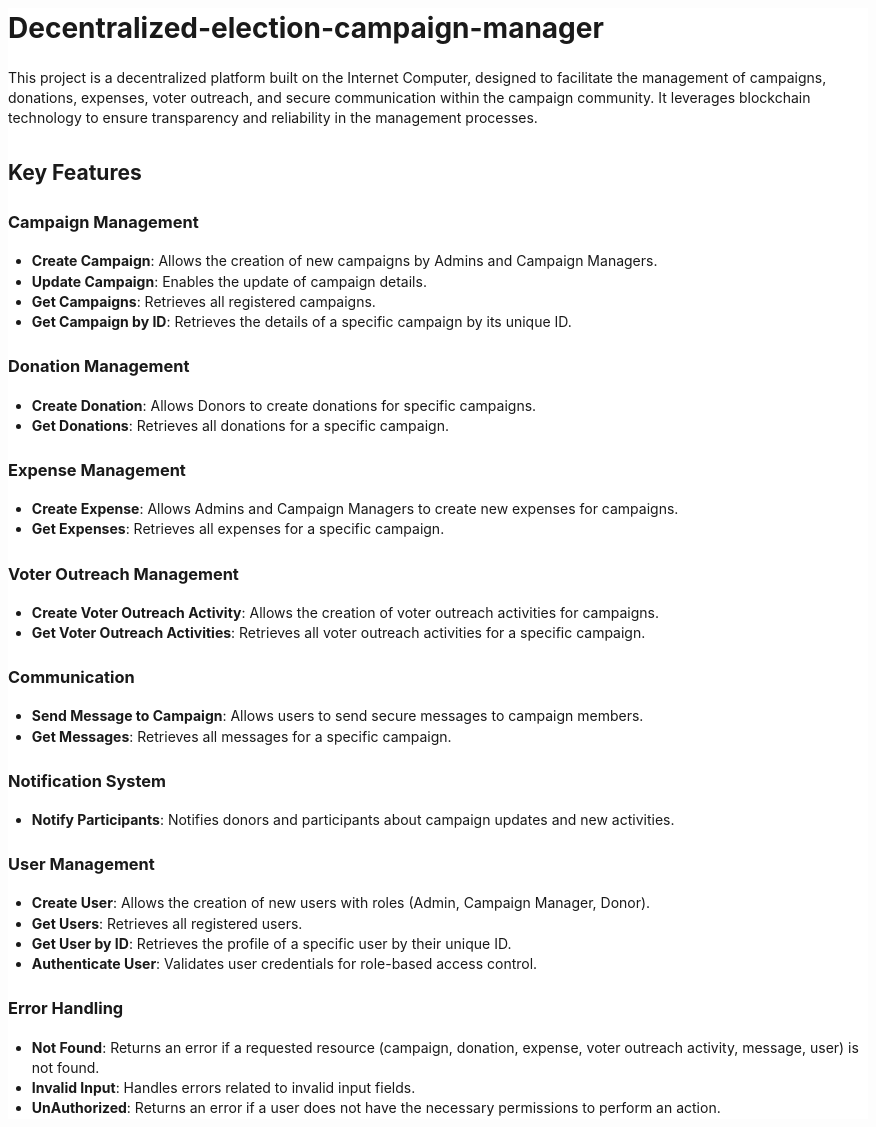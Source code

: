 # Decentralized-election-campaign-manager

This project is a decentralized platform built on the Internet Computer, designed to facilitate the management of campaigns, donations, expenses, voter outreach, and secure communication within the campaign community. It leverages blockchain technology to ensure transparency and reliability in the management processes.

## Key Features

### Campaign Management
- **Create Campaign**: Allows the creation of new campaigns by Admins and Campaign Managers.
- **Update Campaign**: Enables the update of campaign details.
- **Get Campaigns**: Retrieves all registered campaigns.
- **Get Campaign by ID**: Retrieves the details of a specific campaign by its unique ID.

### Donation Management
- **Create Donation**: Allows Donors to create donations for specific campaigns.
- **Get Donations**: Retrieves all donations for a specific campaign.

### Expense Management
- **Create Expense**: Allows Admins and Campaign Managers to create new expenses for campaigns.
- **Get Expenses**: Retrieves all expenses for a specific campaign.

### Voter Outreach Management
- **Create Voter Outreach Activity**: Allows the creation of voter outreach activities for campaigns.
- **Get Voter Outreach Activities**: Retrieves all voter outreach activities for a specific campaign.

### Communication
- **Send Message to Campaign**: Allows users to send secure messages to campaign members.
- **Get Messages**: Retrieves all messages for a specific campaign.

### Notification System
- **Notify Participants**: Notifies donors and participants about campaign updates and new activities.

### User Management
- **Create User**: Allows the creation of new users with roles (Admin, Campaign Manager, Donor).
- **Get Users**: Retrieves all registered users.
- **Get User by ID**: Retrieves the profile of a specific user by their unique ID.
- **Authenticate User**: Validates user credentials for role-based access control.

### Error Handling
- **Not Found**: Returns an error if a requested resource (campaign, donation, expense, voter outreach activity, message, user) is not found.
- **Invalid Input**: Handles errors related to invalid input fields.
- **UnAuthorized**: Returns an error if a user does not have the necessary permissions to perform an action.

